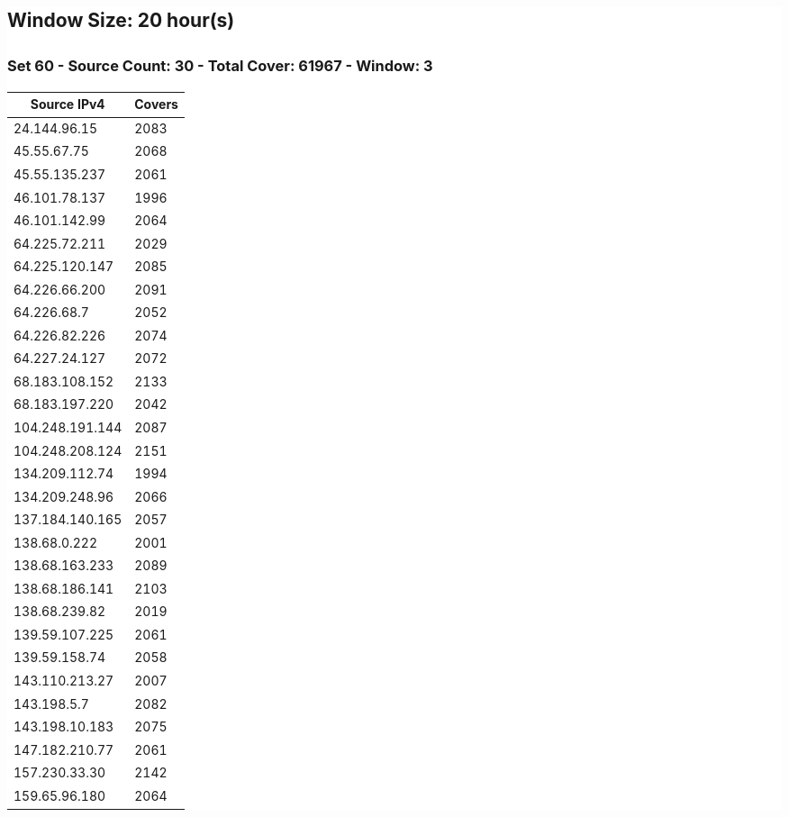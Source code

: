 ## Window Size: 20 hour(s)

### Set 60 - Source Count: 30 - Total Cover: 61967 - Window: 3

| Source IPv4 | Covers |
| --- | --- |
| 24.144.96.15 | 2083 |
| 45.55.67.75 | 2068 |
| 45.55.135.237 | 2061 |
| 46.101.78.137 | 1996 |
| 46.101.142.99 | 2064 |
| 64.225.72.211 | 2029 |
| 64.225.120.147 | 2085 |
| 64.226.66.200 | 2091 |
| 64.226.68.7 | 2052 |
| 64.226.82.226 | 2074 |
| 64.227.24.127 | 2072 |
| 68.183.108.152 | 2133 |
| 68.183.197.220 | 2042 |
| 104.248.191.144 | 2087 |
| 104.248.208.124 | 2151 |
| 134.209.112.74 | 1994 |
| 134.209.248.96 | 2066 |
| 137.184.140.165 | 2057 |
| 138.68.0.222 | 2001 |
| 138.68.163.233 | 2089 |
| 138.68.186.141 | 2103 |
| 138.68.239.82 | 2019 |
| 139.59.107.225 | 2061 |
| 139.59.158.74 | 2058 |
| 143.110.213.27 | 2007 |
| 143.198.5.7 | 2082 |
| 143.198.10.183 | 2075 |
| 147.182.210.77 | 2061 |
| 157.230.33.30 | 2142 |
| 159.65.96.180 | 2064 |
